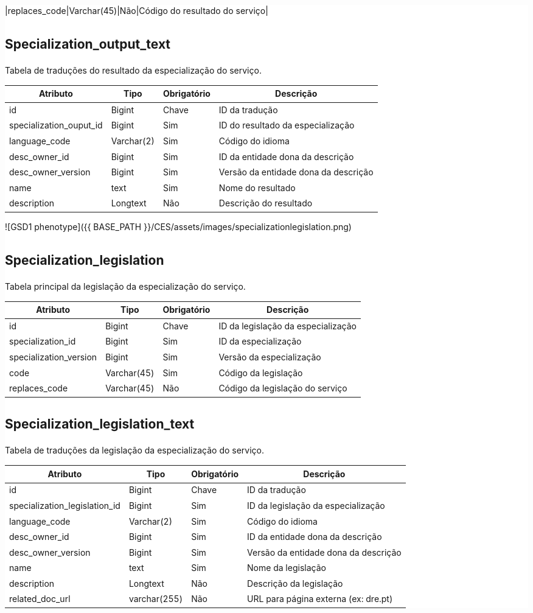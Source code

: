 |replaces_code|Varchar(45)|Não|Código do resultado do serviço|


## Specialization_output_text
Tabela de traduções do resultado da especialização do serviço.

|Atributo| Tipo | Obrigatório|Descrição|
|------------ | ------------|------------|------------|
|id|Bigint|Chave|ID da tradução|
|specialization_ouput_id|Bigint|Sim|ID do resultado da especialização|
|language_code|Varchar(2)|Sim|Código do idioma|
|desc_owner_id|Bigint|Sim|ID da entidade dona da descrição|
|desc_owner_version|Bigint|Sim|Versão da entidade dona da descrição|
|name|text|Sim|Nome do resultado|
|description|Longtext|Não|Descrição do resultado|

![GSD1 phenotype]({{ BASE_PATH }}/CES/assets/images/specializationlegislation.png)

## Specialization_legislation
Tabela principal da legislação da especialização do serviço.

|Atributo| Tipo | Obrigatório|Descrição|
|------------ | ------------|------------|------------|
|id|Bigint|Chave|ID da legislação da especialização|
|specialization_id|Bigint|Sim|ID da especialização|
|specialization_version|Bigint|Sim|Versão da especialização|
|code|Varchar(45)|Sim|Código da legislação|
|replaces_code|Varchar(45)|Não|Código da legislação do serviço|

## Specialization_legislation_text
Tabela de traduções da legislação da especialização do serviço.

|Atributo| Tipo | Obrigatório|Descrição|
|------------ | ------------|------------|------------|
|id|Bigint|Chave|ID da tradução|
|specialization_legislation_id|Bigint|Sim|ID da legislação da especialização|
|language_code|Varchar(2)|Sim|Código do idioma|
|desc_owner_id|Bigint|Sim|ID da entidade dona da descrição|
|desc_owner_version|Bigint|Sim|Versão da entidade dona da descrição|
|name|text|Sim|Nome da legislação|
|description|Longtext|Não|Descrição da legislação|
|related_doc_url|varchar(255)|Não|URL para página externa (ex: dre.pt)|
